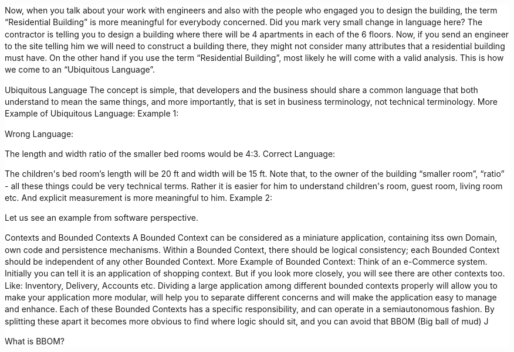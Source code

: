 Now, when you talk about your work with engineers and also with the people who engaged you to design the building, the term
“Residential Building” is more meaningful for everybody concerned. Did you mark very small change in language here? The 
contractor is telling you to design a building where there will be 4 apartments in each of the 6 floors. Now, if you send an
engineer to the site telling him we will need to construct a building there, they might not consider many attributes that a 
residential building must have. On the other hand if you use the term “Residential Building”, most likely he will come with
a valid analysis.
This is how we come to an “Ubiquitous Language”.


Ubiquitous Language
The concept is simple, that developers and the business should share a common language that both understand to mean
the same things, and more importantly, that is set in business terminology, not technical terminology.
More Example of Ubiquitous Language:
Example 1:

Wrong Language:

The length and width ratio of the smaller bed rooms would be 4:3.
Correct Language:

The children's bed room’s length will be 20 ft and width will be 15 ft.
Note that, to the owner of the building “smaller room”, “ratio” - all these things could be very technical terms. 
Rather it is easier for him to understand children's room, guest room, living room etc. And explicit measurement is more meaningful 
to him.
Example 2:

Let us see an example from software perspective.

Contexts and Bounded Contexts
A Bounded Context can be considered as a miniature application, containing itss own Domain, own code and persistence mechanisms. 
Within a Bounded Context, there should be logical consistency; each Bounded Context should be independent of any other Bounded Context.
More Example of Bounded Context:
Think of an e-Commerce system. Initially you can tell it is an application of shopping context. But if you look more closely, 
you will see there are other contexts too. Like: Inventory, Delivery, Accounts etc.
Dividing a large application among different bounded contexts properly will allow you to make your application more modular,
will help you to separate different concerns and will make the application easy to manage and enhance. Each of these Bounded Contexts
has a specific responsibility, and can operate in a semiautonomous fashion. By splitting these apart it becomes more obvious to find
where logic should sit, and you can avoid that BBOM (Big ball of mud) J

What is BBOM? 
